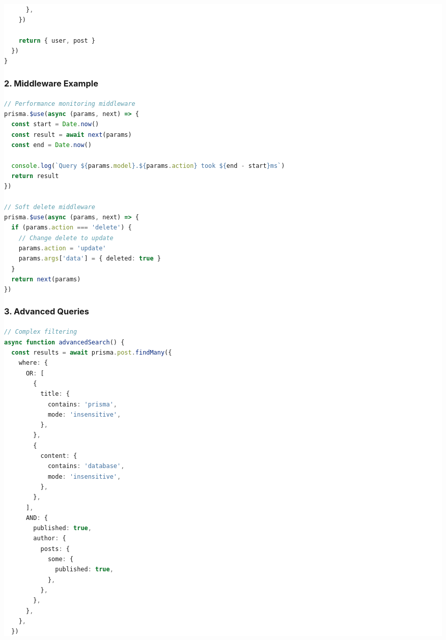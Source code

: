 ```typescript
      },
    })
    
    return { user, post }
  })
}
```

### 2. Middleware Example
```typescript
// Performance monitoring middleware
prisma.$use(async (params, next) => {
  const start = Date.now()
  const result = await next(params)
  const end = Date.now()
  
  console.log(`Query ${params.model}.${params.action} took ${end - start}ms`)
  return result
})

// Soft delete middleware
prisma.$use(async (params, next) => {
  if (params.action === 'delete') {
    // Change delete to update
    params.action = 'update'
    params.args['data'] = { deleted: true }
  }
  return next(params)
})
```

### 3. Advanced Queries
```typescript
// Complex filtering
async function advancedSearch() {
  const results = await prisma.post.findMany({
    where: {
      OR: [
        {
          title: {
            contains: 'prisma',
            mode: 'insensitive',
          },
        },
        {
          content: {
            contains: 'database',
            mode: 'insensitive',
          },
        },
      ],
      AND: {
        published: true,
        author: {
          posts: {
            some: {
              published: true,
            },
          },
        },
      },
    },
  })
```